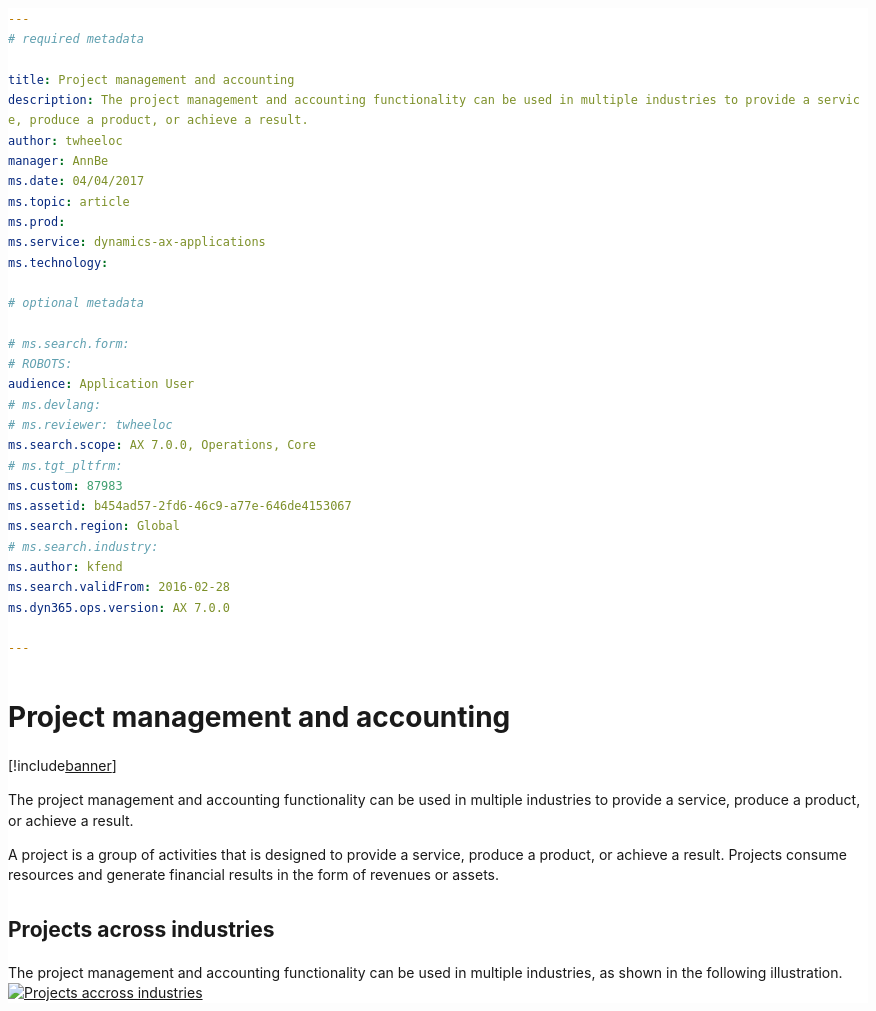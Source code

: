 ```yaml
---
# required metadata

title: Project management and accounting
description: The project management and accounting functionality can be used in multiple industries to provide a service, produce a product, or achieve a result.  
author: twheeloc
manager: AnnBe
ms.date: 04/04/2017
ms.topic: article
ms.prod: 
ms.service: dynamics-ax-applications
ms.technology: 

# optional metadata

# ms.search.form: 
# ROBOTS: 
audience: Application User
# ms.devlang: 
# ms.reviewer: twheeloc
ms.search.scope: AX 7.0.0, Operations, Core
# ms.tgt_pltfrm: 
ms.custom: 87983
ms.assetid: b454ad57-2fd6-46c9-a77e-646de4153067
ms.search.region: Global
# ms.search.industry: 
ms.author: kfend
ms.search.validFrom: 2016-02-28
ms.dyn365.ops.version: AX 7.0.0

---
```


# Project management and accounting

[!include[banner](../includes/banner.md)]


The project management and accounting functionality can be used in multiple industries to provide a service, produce a product, or achieve a result.  

A project is a group of activities that is designed to provide a service, produce a product, or achieve a result. Projects consume resources and generate financial results in the form of revenues or assets.

## Projects across industries
The project management and accounting functionality can be used in multiple industries, as shown in the following illustration. [![Projects accross industries](./media/projects-accross-industries.jpg)](./media/projects-accross-industries.jpg) 
